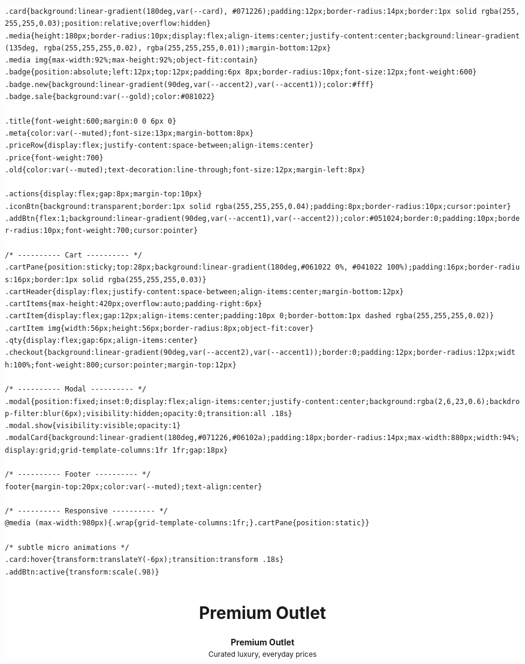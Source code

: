     .card{background:linear-gradient(180deg,var(--card), #071226);padding:12px;border-radius:14px;border:1px solid rgba(255,255,255,0.03);position:relative;overflow:hidden}
    .media{height:180px;border-radius:10px;display:flex;align-items:center;justify-content:center;background:linear-gradient(135deg, rgba(255,255,255,0.02), rgba(255,255,255,0.01));margin-bottom:12px}
    .media img{max-width:92%;max-height:92%;object-fit:contain}
    .badge{position:absolute;left:12px;top:12px;padding:6px 8px;border-radius:10px;font-size:12px;font-weight:600}
    .badge.new{background:linear-gradient(90deg,var(--accent2),var(--accent1));color:#fff}
    .badge.sale{background:var(--gold);color:#081022}

    .title{font-weight:600;margin:0 0 6px 0}
    .meta{color:var(--muted);font-size:13px;margin-bottom:8px}
    .priceRow{display:flex;justify-content:space-between;align-items:center}
    .price{font-weight:700}
    .old{color:var(--muted);text-decoration:line-through;font-size:12px;margin-left:8px}

    .actions{display:flex;gap:8px;margin-top:10px}
    .iconBtn{background:transparent;border:1px solid rgba(255,255,255,0.04);padding:8px;border-radius:10px;cursor:pointer}
    .addBtn{flex:1;background:linear-gradient(90deg,var(--accent1),var(--accent2));color:#051024;border:0;padding:10px;border-radius:10px;font-weight:700;cursor:pointer}

    /* ---------- Cart ---------- */
    .cartPane{position:sticky;top:28px;background:linear-gradient(180deg,#061022 0%, #041022 100%);padding:16px;border-radius:16px;border:1px solid rgba(255,255,255,0.03)}
    .cartHeader{display:flex;justify-content:space-between;align-items:center;margin-bottom:12px}
    .cartItems{max-height:420px;overflow:auto;padding-right:6px}
    .cartItem{display:flex;gap:12px;align-items:center;padding:10px 0;border-bottom:1px dashed rgba(255,255,255,0.02)}
    .cartItem img{width:56px;height:56px;border-radius:8px;object-fit:cover}
    .qty{display:flex;gap:6px;align-items:center}
    .checkout{background:linear-gradient(90deg,var(--accent2),var(--accent1));border:0;padding:12px;border-radius:12px;width:100%;font-weight:800;cursor:pointer;margin-top:12px}

    /* ---------- Modal ---------- */
    .modal{position:fixed;inset:0;display:flex;align-items:center;justify-content:center;background:rgba(2,6,23,0.6);backdrop-filter:blur(6px);visibility:hidden;opacity:0;transition:all .18s}
    .modal.show{visibility:visible;opacity:1}
    .modalCard{background:linear-gradient(180deg,#071226,#06102a);padding:18px;border-radius:14px;max-width:880px;width:94%;display:grid;grid-template-columns:1fr 1fr;gap:18px}

    /* ---------- Footer ---------- */
    footer{margin-top:20px;color:var(--muted);text-align:center}

    /* ---------- Responsive ---------- */
    @media (max-width:980px){.wrap{grid-template-columns:1fr;}.cartPane{position:static}} 

    /* subtle micro animations */
    .card:hover{transform:translateY(-6px);transition:transform .18s}
    .addBtn:active{transform:scale(.98)}
  </style>
</head>
<body>
  <header>
    <div class="brand">
      <div class="logo"><h1>Premium Outlet</h1></div>
      <div>
        <div style="font-weight:700">Premium Outlet</div>
        <div style="font-size:12px;color:var(--muted)">Curated luxury, everyday prices</div>
      </div>
    </div>
